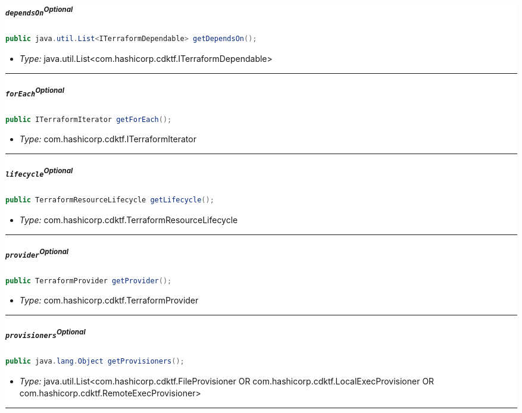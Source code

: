 
##### `dependsOn`<sup>Optional</sup> <a name="dependsOn" id="rhizo-co-terraform-provider-oci.dataOciMysqlMysqlBackups.DataOciMysqlMysqlBackupsConfig.property.dependsOn"></a>

```java
public java.util.List<ITerraformDependable> getDependsOn();
```

- *Type:* java.util.List<com.hashicorp.cdktf.ITerraformDependable>

---

##### `forEach`<sup>Optional</sup> <a name="forEach" id="rhizo-co-terraform-provider-oci.dataOciMysqlMysqlBackups.DataOciMysqlMysqlBackupsConfig.property.forEach"></a>

```java
public ITerraformIterator getForEach();
```

- *Type:* com.hashicorp.cdktf.ITerraformIterator

---

##### `lifecycle`<sup>Optional</sup> <a name="lifecycle" id="rhizo-co-terraform-provider-oci.dataOciMysqlMysqlBackups.DataOciMysqlMysqlBackupsConfig.property.lifecycle"></a>

```java
public TerraformResourceLifecycle getLifecycle();
```

- *Type:* com.hashicorp.cdktf.TerraformResourceLifecycle

---

##### `provider`<sup>Optional</sup> <a name="provider" id="rhizo-co-terraform-provider-oci.dataOciMysqlMysqlBackups.DataOciMysqlMysqlBackupsConfig.property.provider"></a>

```java
public TerraformProvider getProvider();
```

- *Type:* com.hashicorp.cdktf.TerraformProvider

---

##### `provisioners`<sup>Optional</sup> <a name="provisioners" id="rhizo-co-terraform-provider-oci.dataOciMysqlMysqlBackups.DataOciMysqlMysqlBackupsConfig.property.provisioners"></a>

```java
public java.lang.Object getProvisioners();
```

- *Type:* java.util.List<com.hashicorp.cdktf.FileProvisioner OR com.hashicorp.cdktf.LocalExecProvisioner OR com.hashicorp.cdktf.RemoteExecProvisioner>

---